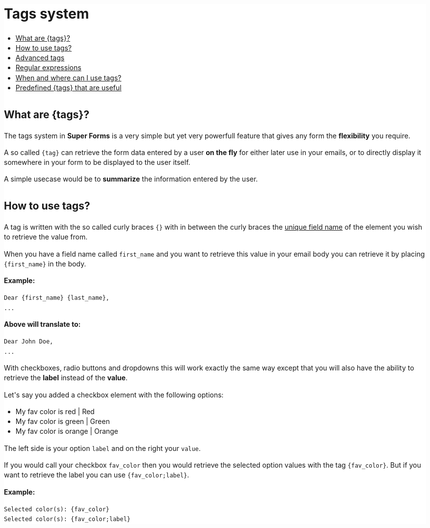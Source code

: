 # Tags system

* [What are {tags}?](#what-are-tags)
* [How to use tags?](#how-to-use-tags)
* [Advanced tags](#advanced-tags)
* [Regular expressions](#regular-expressions)
* [When and where can I use tags?](#when-and-where-can-i-use-tags)
* [Predefined {tags} that are useful](#predefined-tags-that-are-useful)

## What are {tags}?

The tags system in **Super Forms** is a very simple but yet very powerfull feature that gives any form the **flexibility** you require.

A so called `{tag}` can retrieve the form data entered by a user **on the fly** for either later use in your emails, or to directly display it somewhere in your form to be displayed to the user itself.

A simple usecase would be to **summarize** the information entered by the user.

## How to use tags?

A tag is written with the so called curly braces `{}` with in between the curly braces the [unique field name](unique-field-name) of the element you wish to retrieve the value from.

When you have a field name called `first_name` and you want to retrieve this value in your email body you can retrieve it by placing `{first_name}` in the body.

**Example:**

    Dear {first_name} {last_name},
    ...

**Above will translate to:**

    Dear John Doe,
    ...

With checkboxes, radio buttons and dropdowns this will work exactly the same way except that you will also have the ability to retrieve the **label** instead of the **value**.

Let's say you added a checkbox element with the following options:

* My fav color is red | Red
* My fav color is green | Green
* My fav color is orange | Orange

The left side is your option `label` and on the right your `value`.

If you would call your checkbox `fav_color` then you would retrieve the selected option values with the tag `{fav_color}`. But if you want to retrieve the label you can use `{fav_color;label}`.

**Example:**

    Selected color(s): {fav_color}
    Selected color(s): {fav_color;label}
